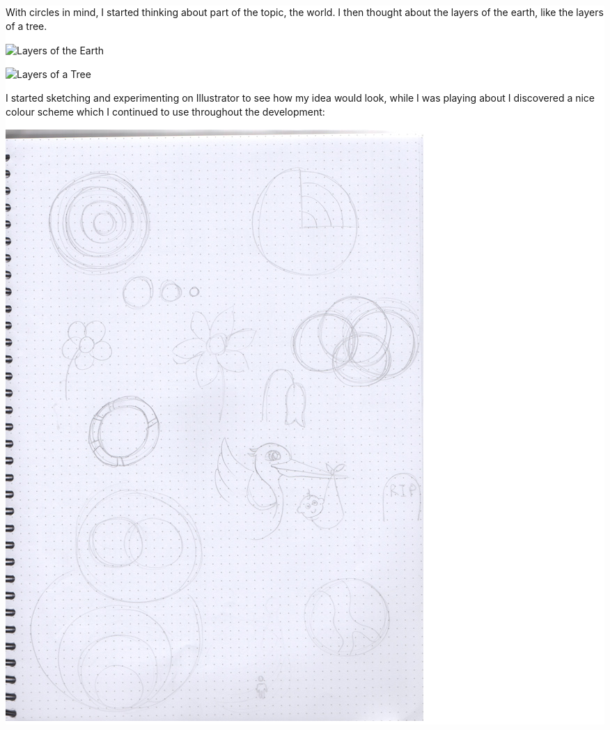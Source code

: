 


With circles in mind, I started thinking about part of the topic, the world. I then thought about the layers of the earth, like the layers of a tree.


![Layers of the Earth](http://www.earthmamasworld.com/wp-content/uploads/layers-of-the-earth-300x220.gif)



![Layers of a Tree](http://www.partonbarksiding.com/media/bark-layers-titled_2.jpg)


I started sketching and experimenting on Illustrator to see how my idea would look, while I was playing about I discovered a nice colour scheme which I continued to use throughout the development:



[![Data Visualisation Sketches](images/datavis-sketch.jpg)](https://www.flickr.com/photos/hayleygregg/17285412916/)
